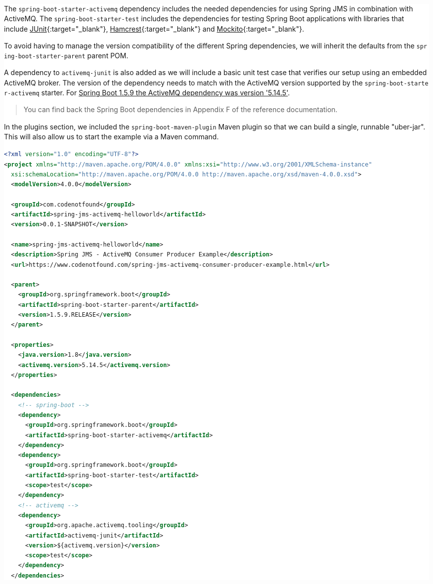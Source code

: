 The `spring-boot-starter-activemq` dependency includes the needed dependencies for using Spring JMS in combination with ActiveMQ. The `spring-boot-starter-test` includes the dependencies for testing Spring Boot applications with libraries that include [JUnit](http://junit.org/junit4/){:target="_blank"}, [Hamcrest](http://hamcrest.org/JavaHamcrest/){:target="_blank"} and [Mockito](http://site.mockito.org/){:target="_blank"}.

To avoid having to manage the version compatibility of the different Spring dependencies, we will inherit the defaults from the `spring-boot-starter-parent` parent POM.

A dependency to `activemq-junit` is also added as we will include a basic unit test case that verifies our setup using an embedded ActiveMQ broker. The version of the dependency needs to match with the ActiveMQ version supported by the `spring-boot-starter-activemq` starter. For [Spring Boot 1.5.9 the ActiveMQ dependency was version '5.14.5'](https://docs.spring.io/spring-boot/docs/1.5.9.RELEASE/reference/html/appendix-dependency-versions.html#appendix-dependency-versions).

> You can find back the Spring Boot dependencies in Appendix F of the reference documentation.

In the plugins section, we included the `spring-boot-maven-plugin` Maven plugin so that we can build a single, runnable "uber-jar". This will also allow us to start the example via a Maven command.

``` xml
<?xml version="1.0" encoding="UTF-8"?>
<project xmlns="http://maven.apache.org/POM/4.0.0" xmlns:xsi="http://www.w3.org/2001/XMLSchema-instance"
  xsi:schemaLocation="http://maven.apache.org/POM/4.0.0 http://maven.apache.org/xsd/maven-4.0.0.xsd">
  <modelVersion>4.0.0</modelVersion>

  <groupId>com.codenotfound</groupId>
  <artifactId>spring-jms-activemq-helloworld</artifactId>
  <version>0.0.1-SNAPSHOT</version>

  <name>spring-jms-activemq-helloworld</name>
  <description>Spring JMS - ActiveMQ Consumer Producer Example</description>
  <url>https://www.codenotfound.com/spring-jms-activemq-consumer-producer-example.html</url>

  <parent>
    <groupId>org.springframework.boot</groupId>
    <artifactId>spring-boot-starter-parent</artifactId>
    <version>1.5.9.RELEASE</version>
  </parent>

  <properties>
    <java.version>1.8</java.version>
    <activemq.version>5.14.5</activemq.version>
  </properties>

  <dependencies>
    <!-- spring-boot -->
    <dependency>
      <groupId>org.springframework.boot</groupId>
      <artifactId>spring-boot-starter-activemq</artifactId>
    </dependency>
    <dependency>
      <groupId>org.springframework.boot</groupId>
      <artifactId>spring-boot-starter-test</artifactId>
      <scope>test</scope>
    </dependency>
    <!-- activemq -->
    <dependency>
      <groupId>org.apache.activemq.tooling</groupId>
      <artifactId>activemq-junit</artifactId>
      <version>${activemq.version}</version>
      <scope>test</scope>
    </dependency>
  </dependencies>
```